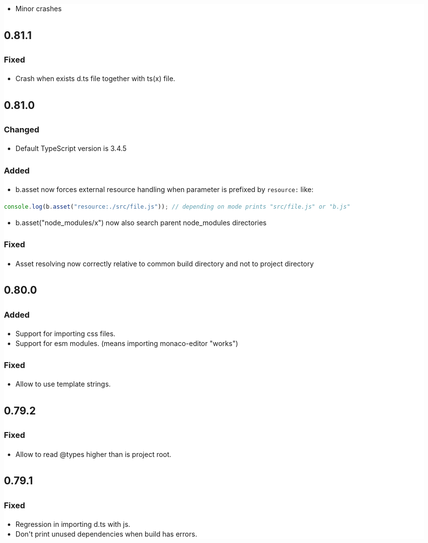- Minor crashes

## 0.81.1

### Fixed

- Crash when exists d.ts file together with ts(x) file.

## 0.81.0

### Changed

- Default TypeScript version is 3.4.5

### Added

- b.asset now forces external resource handling when parameter is prefixed by `resource:` like:

```ts
console.log(b.asset("resource:./src/file.js")); // depending on mode prints "src/file.js" or "b.js"
```

- b.asset("node_modules/x") now also search parent node_modules directories

### Fixed

- Asset resolving now correctly relative to common build directory and not to project directory

## 0.80.0

### Added

- Support for importing css files.
- Support for esm modules. (means importing monaco-editor "works")

### Fixed

- Allow to use template strings.

## 0.79.2

### Fixed

- Allow to read @types higher than is project root.

## 0.79.1

### Fixed

- Regression in importing d.ts with js.
- Don't print unused dependencies when build has errors.
